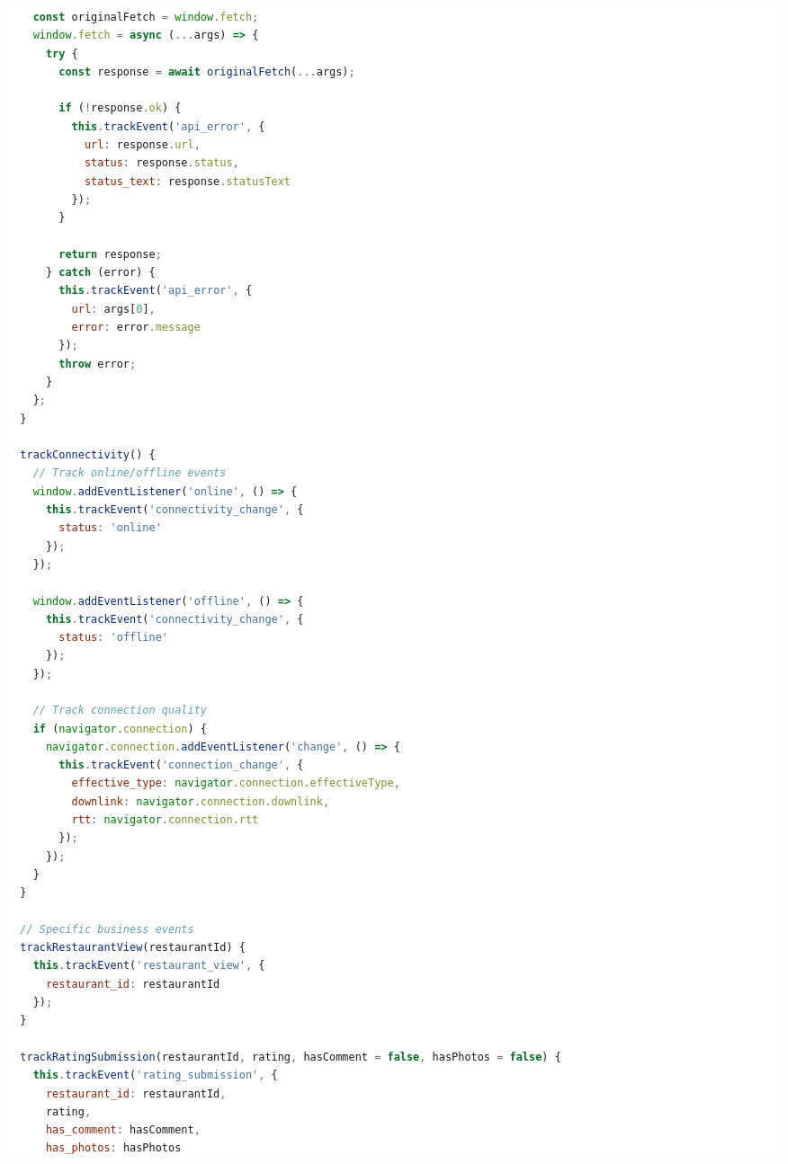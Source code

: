 ```javascript
    const originalFetch = window.fetch;
    window.fetch = async (...args) => {
      try {
        const response = await originalFetch(...args);

        if (!response.ok) {
          this.trackEvent('api_error', {
            url: response.url,
            status: response.status,
            status_text: response.statusText
          });
        }

        return response;
      } catch (error) {
        this.trackEvent('api_error', {
          url: args[0],
          error: error.message
        });
        throw error;
      }
    };
  }

  trackConnectivity() {
    // Track online/offline events
    window.addEventListener('online', () => {
      this.trackEvent('connectivity_change', {
        status: 'online'
      });
    });

    window.addEventListener('offline', () => {
      this.trackEvent('connectivity_change', {
        status: 'offline'
      });
    });

    // Track connection quality
    if (navigator.connection) {
      navigator.connection.addEventListener('change', () => {
        this.trackEvent('connection_change', {
          effective_type: navigator.connection.effectiveType,
          downlink: navigator.connection.downlink,
          rtt: navigator.connection.rtt
        });
      });
    }
  }

  // Specific business events
  trackRestaurantView(restaurantId) {
    this.trackEvent('restaurant_view', {
      restaurant_id: restaurantId
    });
  }

  trackRatingSubmission(restaurantId, rating, hasComment = false, hasPhotos = false) {
    this.trackEvent('rating_submission', {
      restaurant_id: restaurantId,
      rating,
      has_comment: hasComment,
      has_photos: hasPhotos
```
